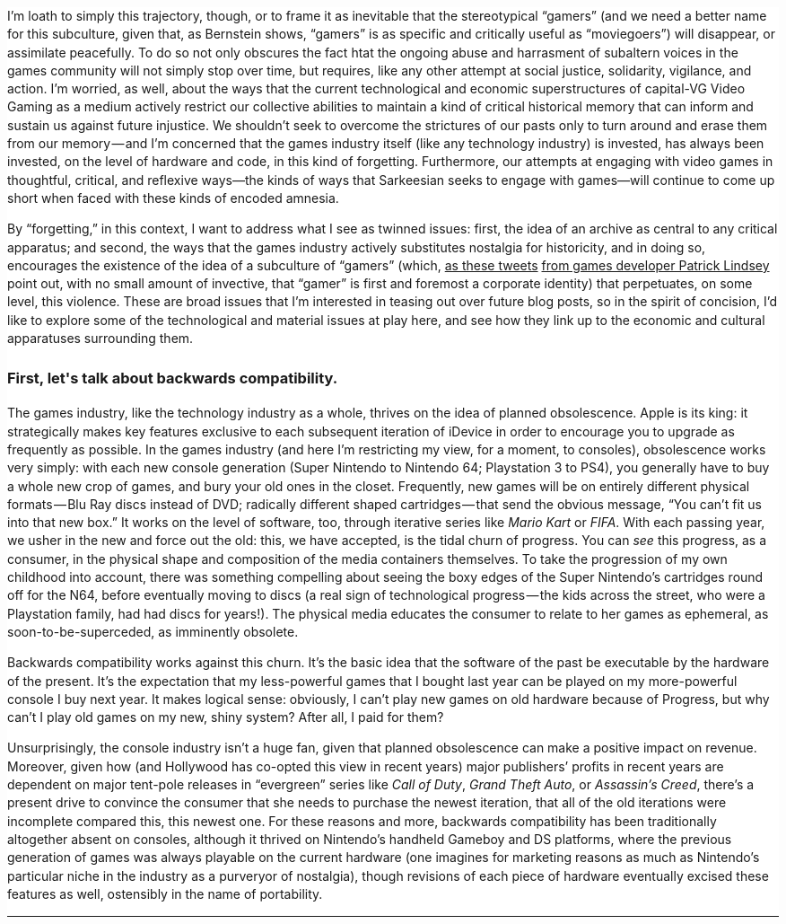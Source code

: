 I’m loath to simply this trajectory, though, or to frame it as inevitable that the stereotypical “gamers” (and we need a better name for this subculture, given that, as Bernstein shows, “gamers” is as specific and critically useful as “moviegoers”) will disappear, or assimilate peacefully. To do so not only obscures the fact htat the ongoing abuse and harrasment of subaltern voices in the games community will not simply stop over time, but requires, like any other attempt at social justice, solidarity, vigilance, and action. I’m worried, as well, about the ways that the current technological and economic superstructures of capital-VG Video Gaming as a medium actively restrict our collective abilities to maintain a kind of critical historical memory that can inform and sustain us against future injustice. We shouldn’t seek to overcome the strictures of our pasts only to turn around and erase them from our memory — and I’m concerned that the games industry itself (like any technology industry) is invested, has always been invested, on the level of hardware and code, in this kind of forgetting. Furthermore, our attempts at engaging with video games in thoughtful, critical, and reflexive ways—the kinds of ways that Sarkeesian seeks to engage with games—will continue to come up short when faced with these kinds of encoded amnesia.

By “forgetting,” in this context, I want to address what I see as twinned issues: first, the idea of an archive as central to any critical apparatus; and second, the ways that the games industry actively substitutes nostalgia for historicity, and in doing so, encourages the existence of the idea of a subculture of “gamers” (which, [as these tweets](https://twitter.com/HanFreakinSolo/status/507509617623302144) [from games developer Patrick Lindsey](https://twitter.com/HanFreakinSolo/status/507509685222924288) point out, with no small amount of invective, that “gamer” is first and foremost a corporate identity) that perpetuates, on some level, this violence. These are broad issues that I’m interested in teasing out over future blog posts, so in the spirit of concision, I’d like to explore some of the technological and material issues at play here, and see how they link up to the economic and cultural apparatuses surrounding them.

<div id="amnesiaborder1" class="bleed"></div>

### First, let's talk about backwards compatibility.
The games industry, like the technology industry as a whole, thrives on the idea of planned obsolescence. Apple is its king: it strategically makes key features exclusive to each subsequent iteration of iDevice in order to encourage you to upgrade as frequently as possible. In the games industry (and here I’m restricting my view, for a moment, to consoles), obsolescence works very simply: with each new console generation (Super Nintendo to Nintendo 64; Playstation 3 to PS4), you generally have to buy a whole new crop of games, and bury your old ones in the closet. Frequently, new games will be on entirely different physical formats — Blu Ray discs instead of DVD; radically different shaped cartridges — that send the obvious message, “You can’t fit us into that new box.” It works on the level of software, too, through iterative series like *Mario Kart* or *FIFA*. With each passing year, we usher in the new and force out the old: this, we have accepted, is the tidal churn of progress. You can *see* this progress, as a consumer, in the physical shape and composition of the media containers themselves. To take the progression of my own childhood into account, there was something compelling about seeing the boxy edges of the Super Nintendo’s cartridges round off for the N64, before eventually moving to discs (a real sign of technological progress — the kids across the street, who were a Playstation family, had had discs for years!). The physical media educates the consumer to relate to her games as ephemeral, as soon-to-be-superceded, as imminently obsolete.

Backwards compatibility works against this churn. It’s the basic idea that the software of the past be executable by the hardware of the present. It’s the expectation that my less-powerful games that I bought last year can be played on my more-powerful console I buy next year. It makes logical sense: obviously, I can’t play new games on old hardware because of Progress, but why can’t I play old games on my new, shiny system? After all, I paid for them?

Unsurprisingly, the console industry isn’t a huge fan, given that planned obsolescence can make a positive impact on revenue. Moreover, given how (and Hollywood has co-opted this view in recent years) major publishers’ profits in recent years are dependent on major tent-pole releases in “evergreen” series like *Call of Duty*, *Grand Theft Auto*, or *Assassin’s Creed*, there’s a present drive to convince the consumer that she needs to purchase the newest iteration, that all of the old iterations were incomplete compared this, this newest one. For these reasons and more, backwards compatibility has been traditionally altogether absent on consoles, although it thrived on Nintendo’s handheld Gameboy and DS platforms, where the previous generation of games was always playable on the current hardware (one imagines for marketing reasons as much as Nintendo’s particular niche in the industry as a purveryor of nostalgia), though revisions of each piece of hardware eventually excised these features as well, ostensibly in the name of portability.

---